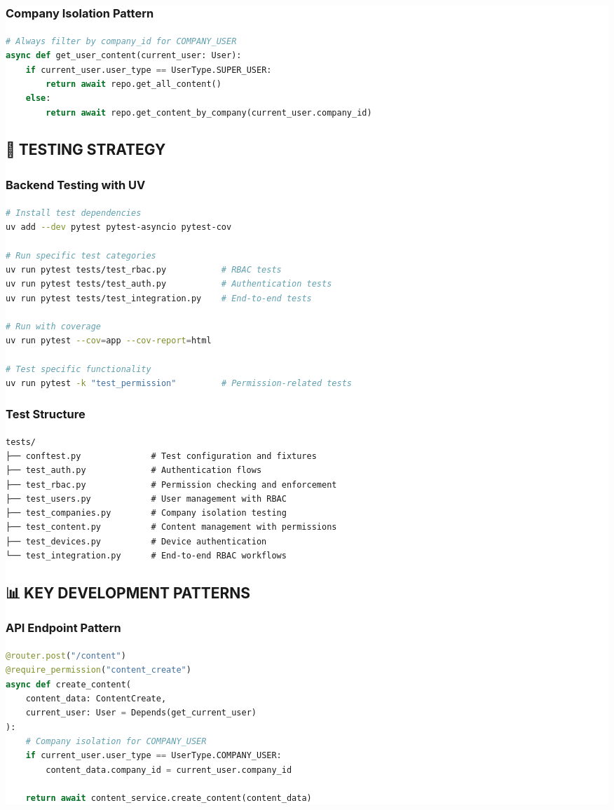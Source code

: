 ### **Company Isolation Pattern**
```python
# Always filter by company_id for COMPANY_USER
async def get_user_content(current_user: User):
    if current_user.user_type == UserType.SUPER_USER:
        return await repo.get_all_content()
    else:
        return await repo.get_content_by_company(current_user.company_id)
```

## 🧪 **TESTING STRATEGY**

### **Backend Testing with UV**
```bash
# Install test dependencies
uv add --dev pytest pytest-asyncio pytest-cov

# Run specific test categories
uv run pytest tests/test_rbac.py           # RBAC tests
uv run pytest tests/test_auth.py           # Authentication tests
uv run pytest tests/test_integration.py    # End-to-end tests

# Run with coverage
uv run pytest --cov=app --cov-report=html

# Test specific functionality
uv run pytest -k "test_permission"         # Permission-related tests
```

### **Test Structure**
```
tests/
├── conftest.py              # Test configuration and fixtures
├── test_auth.py             # Authentication flows
├── test_rbac.py             # Permission checking and enforcement
├── test_users.py            # User management with RBAC
├── test_companies.py        # Company isolation testing
├── test_content.py          # Content management with permissions
├── test_devices.py          # Device authentication
└── test_integration.py      # End-to-end RBAC workflows
```

## 📊 **KEY DEVELOPMENT PATTERNS**

### **API Endpoint Pattern**
```python
@router.post("/content")
@require_permission("content_create")
async def create_content(
    content_data: ContentCreate,
    current_user: User = Depends(get_current_user)
):
    # Company isolation for COMPANY_USER
    if current_user.user_type == UserType.COMPANY_USER:
        content_data.company_id = current_user.company_id
    
    return await content_service.create_content(content_data)
```
